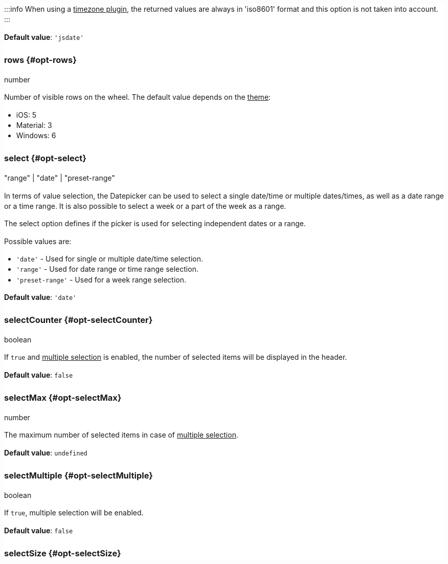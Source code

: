 :::info
When using a [timezone plugin](#opt-timezonePlugin),
the returned values are always in &#039;iso8601&#039; format and this option is not taken into account.
:::

**Default value**: `'jsdate'`
### rows {#opt-rows}

number

Number of visible rows on the wheel. The default value depends on the [theme](#opt-theme):
- iOS: 5
- Material: 3
- Windows: 6
### select {#opt-select}

"range" &#124; "date" &#124; "preset-range"

In terms of value selection, the Datepicker can be used to select a single date/time or multiple dates/times, as well as a date range
or a time range. It is also possible to select a week or a part of the week as a range.

The select option defines if the picker is used for selecting independent dates or a range.

Possible values are:
- `'date'` - Used for single or multiple date/time selection.
- `'range'` - Used for date range or time range selection.
- `'preset-range'` - Used for a week range selection.

**Default value**: `'date'`
### selectCounter {#opt-selectCounter}

boolean

If `true` and [multiple selection](#opt-selectMultiple) is enabled, the number of selected items will be displayed in the header.

**Default value**: `false`
### selectMax {#opt-selectMax}

number

The maximum number of selected items in case of [multiple selection](#opt-selectMultiple).

**Default value**: `undefined`
### selectMultiple {#opt-selectMultiple}

boolean

If `true`, multiple selection will be enabled.

**Default value**: `false`
### selectSize {#opt-selectSize}
